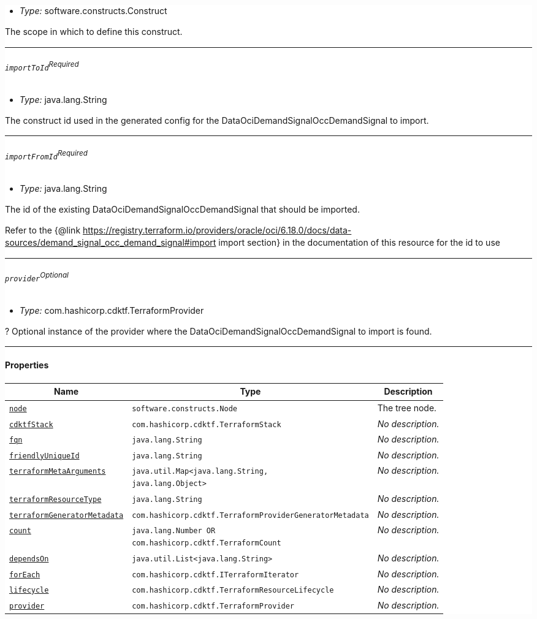 - *Type:* software.constructs.Construct

The scope in which to define this construct.

---

###### `importToId`<sup>Required</sup> <a name="importToId" id="rhizo-co-terraform-provider-oci.dataOciDemandSignalOccDemandSignal.DataOciDemandSignalOccDemandSignal.generateConfigForImport.parameter.importToId"></a>

- *Type:* java.lang.String

The construct id used in the generated config for the DataOciDemandSignalOccDemandSignal to import.

---

###### `importFromId`<sup>Required</sup> <a name="importFromId" id="rhizo-co-terraform-provider-oci.dataOciDemandSignalOccDemandSignal.DataOciDemandSignalOccDemandSignal.generateConfigForImport.parameter.importFromId"></a>

- *Type:* java.lang.String

The id of the existing DataOciDemandSignalOccDemandSignal that should be imported.

Refer to the {@link https://registry.terraform.io/providers/oracle/oci/6.18.0/docs/data-sources/demand_signal_occ_demand_signal#import import section} in the documentation of this resource for the id to use

---

###### `provider`<sup>Optional</sup> <a name="provider" id="rhizo-co-terraform-provider-oci.dataOciDemandSignalOccDemandSignal.DataOciDemandSignalOccDemandSignal.generateConfigForImport.parameter.provider"></a>

- *Type:* com.hashicorp.cdktf.TerraformProvider

? Optional instance of the provider where the DataOciDemandSignalOccDemandSignal to import is found.

---

#### Properties <a name="Properties" id="Properties"></a>

| **Name** | **Type** | **Description** |
| --- | --- | --- |
| <code><a href="#rhizo-co-terraform-provider-oci.dataOciDemandSignalOccDemandSignal.DataOciDemandSignalOccDemandSignal.property.node">node</a></code> | <code>software.constructs.Node</code> | The tree node. |
| <code><a href="#rhizo-co-terraform-provider-oci.dataOciDemandSignalOccDemandSignal.DataOciDemandSignalOccDemandSignal.property.cdktfStack">cdktfStack</a></code> | <code>com.hashicorp.cdktf.TerraformStack</code> | *No description.* |
| <code><a href="#rhizo-co-terraform-provider-oci.dataOciDemandSignalOccDemandSignal.DataOciDemandSignalOccDemandSignal.property.fqn">fqn</a></code> | <code>java.lang.String</code> | *No description.* |
| <code><a href="#rhizo-co-terraform-provider-oci.dataOciDemandSignalOccDemandSignal.DataOciDemandSignalOccDemandSignal.property.friendlyUniqueId">friendlyUniqueId</a></code> | <code>java.lang.String</code> | *No description.* |
| <code><a href="#rhizo-co-terraform-provider-oci.dataOciDemandSignalOccDemandSignal.DataOciDemandSignalOccDemandSignal.property.terraformMetaArguments">terraformMetaArguments</a></code> | <code>java.util.Map<java.lang.String, java.lang.Object></code> | *No description.* |
| <code><a href="#rhizo-co-terraform-provider-oci.dataOciDemandSignalOccDemandSignal.DataOciDemandSignalOccDemandSignal.property.terraformResourceType">terraformResourceType</a></code> | <code>java.lang.String</code> | *No description.* |
| <code><a href="#rhizo-co-terraform-provider-oci.dataOciDemandSignalOccDemandSignal.DataOciDemandSignalOccDemandSignal.property.terraformGeneratorMetadata">terraformGeneratorMetadata</a></code> | <code>com.hashicorp.cdktf.TerraformProviderGeneratorMetadata</code> | *No description.* |
| <code><a href="#rhizo-co-terraform-provider-oci.dataOciDemandSignalOccDemandSignal.DataOciDemandSignalOccDemandSignal.property.count">count</a></code> | <code>java.lang.Number OR com.hashicorp.cdktf.TerraformCount</code> | *No description.* |
| <code><a href="#rhizo-co-terraform-provider-oci.dataOciDemandSignalOccDemandSignal.DataOciDemandSignalOccDemandSignal.property.dependsOn">dependsOn</a></code> | <code>java.util.List<java.lang.String></code> | *No description.* |
| <code><a href="#rhizo-co-terraform-provider-oci.dataOciDemandSignalOccDemandSignal.DataOciDemandSignalOccDemandSignal.property.forEach">forEach</a></code> | <code>com.hashicorp.cdktf.ITerraformIterator</code> | *No description.* |
| <code><a href="#rhizo-co-terraform-provider-oci.dataOciDemandSignalOccDemandSignal.DataOciDemandSignalOccDemandSignal.property.lifecycle">lifecycle</a></code> | <code>com.hashicorp.cdktf.TerraformResourceLifecycle</code> | *No description.* |
| <code><a href="#rhizo-co-terraform-provider-oci.dataOciDemandSignalOccDemandSignal.DataOciDemandSignalOccDemandSignal.property.provider">provider</a></code> | <code>com.hashicorp.cdktf.TerraformProvider</code> | *No description.* |